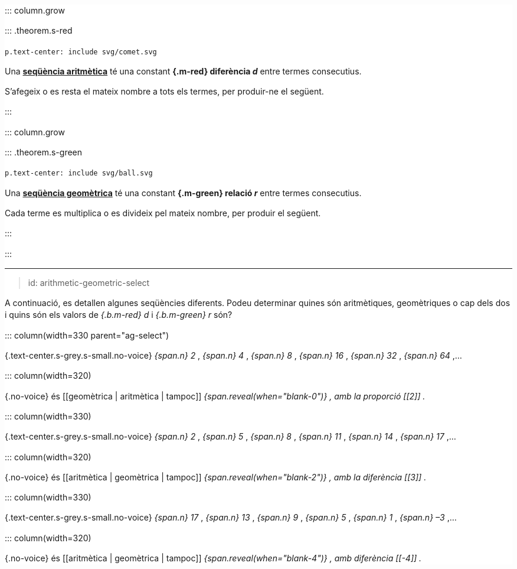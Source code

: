 ::: column.grow

::: .theorem.s-red

    p.text-center: include svg/comet.svg

Una [__seqüència aritmètica__](gloss:arithmetic-sequence) té una constant __{.m-red} diferència _d___ entre termes consecutius. 

S’afegeix o es resta el mateix nombre a tots els termes, per produir-ne el següent. 

:::

::: column.grow

::: .theorem.s-green

    p.text-center: include svg/ball.svg

Una [__seqüència geomètrica__](gloss:geometric-sequence) té una constant __{.m-green} relació _r___ entre termes consecutius. 

Cada terme es multiplica o es divideix pel mateix nombre, per produir el següent. 

:::

:::

---
> id: arithmetic-geometric-select

A continuació, es detallen algunes seqüències diferents. Podeu determinar quines són aritmètiques, geomètriques o cap dels dos i quins són els valors de _{.b.m-red} d_ i _{.b.m-green} r_ són? 

::: column(width=330 parent="ag-select")

{.text-center.s-grey.s-small.no-voice} _{span.n} 2_ , _{span.n} 4_ , _{span.n} 8_ , _{span.n} 16_ , _{span.n} 32_ , _{span.n} 64_ ,… 

::: column(width=320)

{.no-voice} és [[geomètrica | aritmètica | tampoc]] _{span.reveal(when="blank-0")} , amb la proporció [[2]] ._ 

::: column(width=330)

{.text-center.s-grey.s-small.no-voice} _{span.n} 2_ , _{span.n} 5_ , _{span.n} 8_ , _{span.n} 11_ , _{span.n} 14_ , _{span.n} 17_ ,… 

::: column(width=320)

{.no-voice} és [[aritmètica | geomètrica | tampoc]] _{span.reveal(when="blank-2")} , amb la diferència [[3]] ._ 

::: column(width=330)

{.text-center.s-grey.s-small.no-voice} _{span.n} 17_ , _{span.n} 13_ , _{span.n} 9_ , _{span.n} 5_ , _{span.n} 1_ , _{span.n} –3_ ,… 

::: column(width=320)

{.no-voice} és [[aritmètica | geomètrica | tampoc]] _{span.reveal(when="blank-4")} , amb diferència [[-4]] ._ 

